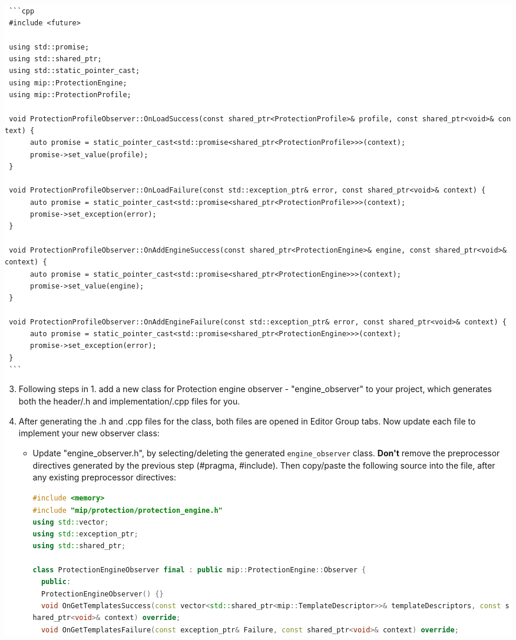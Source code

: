      ```cpp
     #include <future>

     using std::promise;
     using std::shared_ptr;
     using std::static_pointer_cast;
     using mip::ProtectionEngine;
     using mip::ProtectionProfile;

     void ProtectionProfileObserver::OnLoadSuccess(const shared_ptr<ProtectionProfile>& profile, const shared_ptr<void>& context) {
          auto promise = static_pointer_cast<std::promise<shared_ptr<ProtectionProfile>>>(context);
          promise->set_value(profile);
     }

     void ProtectionProfileObserver::OnLoadFailure(const std::exception_ptr& error, const shared_ptr<void>& context) {
          auto promise = static_pointer_cast<std::promise<shared_ptr<ProtectionProfile>>>(context);
          promise->set_exception(error);
     }

     void ProtectionProfileObserver::OnAddEngineSuccess(const shared_ptr<ProtectionEngine>& engine, const shared_ptr<void>& context) {
          auto promise = static_pointer_cast<std::promise<shared_ptr<ProtectionEngine>>>(context);
          promise->set_value(engine);
     }

     void ProtectionProfileObserver::OnAddEngineFailure(const std::exception_ptr& error, const shared_ptr<void>& context) {
          auto promise = static_pointer_cast<std::promise<shared_ptr<ProtectionEngine>>>(context);
          promise->set_exception(error);
     }
     ```

3. Following steps in 1. add a new class for Protection engine observer - "engine_observer" to your project, which generates both the header/.h and implementation/.cpp files for you.

4. After generating the .h and .cpp files for the class, both files are opened in Editor Group tabs. Now update each file to implement your new observer class:

   - Update "engine_observer.h", by selecting/deleting the generated `engine_observer` class. **Don't** remove the preprocessor directives generated by the previous step (#pragma, #include). Then copy/paste the following source into the file, after any existing preprocessor directives:

     ```cpp
     #include <memory>
     #include "mip/protection/protection_engine.h"
     using std::vector;
     using std::exception_ptr;
     using std::shared_ptr;

     class ProtectionEngineObserver final : public mip::ProtectionEngine::Observer {
       public:
       ProtectionEngineObserver() {}
       void OnGetTemplatesSuccess(const vector<std::shared_ptr<mip::TemplateDescriptor>>& templateDescriptors, const shared_ptr<void>& context) override;
       void OnGetTemplatesFailure(const exception_ptr& Failure, const shared_ptr<void>& context) override;
